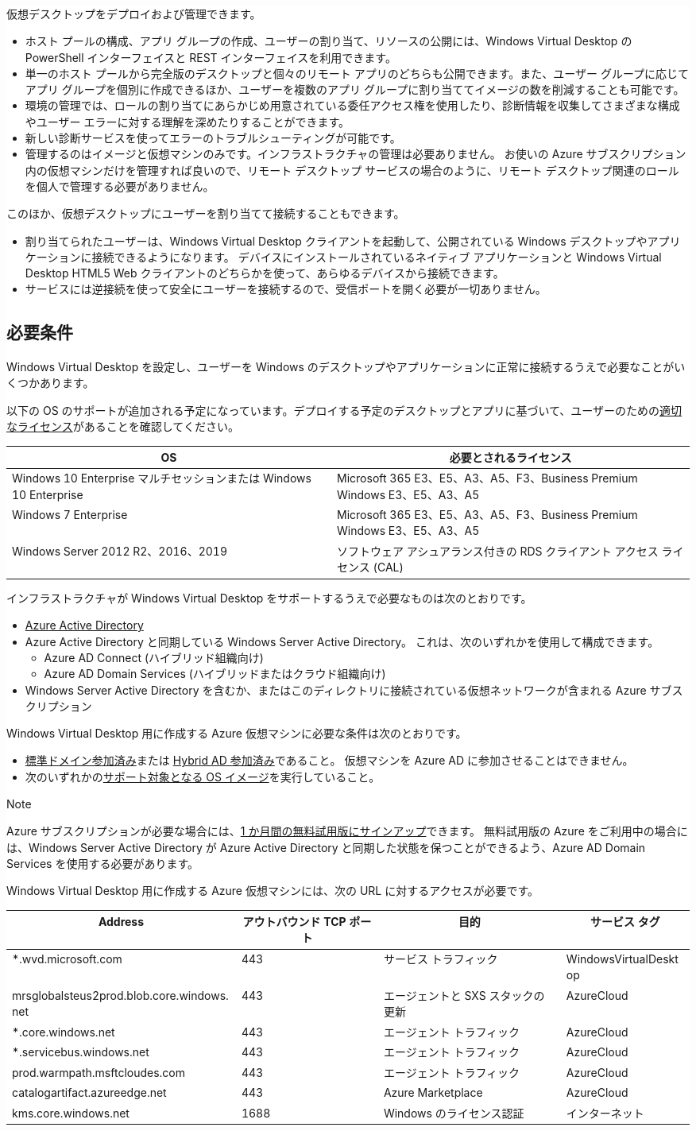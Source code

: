 仮想デスクトップをデプロイおよび管理できます。

* ホスト プールの構成、アプリ グループの作成、ユーザーの割り当て、リソースの公開には、Windows Virtual Desktop の PowerShell インターフェイスと REST インターフェイスを利用できます。
* 単一のホスト プールから完全版のデスクトップと個々のリモート アプリのどちらも公開できます。また、ユーザー グループに応じてアプリ グループを個別に作成できるほか、ユーザーを複数のアプリ グループに割り当ててイメージの数を削減することも可能です。
* 環境の管理では、ロールの割り当てにあらかじめ用意されている委任アクセス権を使用したり、診断情報を収集してさまざまな構成やユーザー エラーに対する理解を深めたりすることができます。
* 新しい診断サービスを使ってエラーのトラブルシューティングが可能です。
* 管理するのはイメージと仮想マシンのみです。インフラストラクチャの管理は必要ありません。 お使いの Azure サブスクリプション内の仮想マシンだけを管理すれば良いので、リモート デスクトップ サービスの場合のように、リモート デスクトップ関連のロールを個人で管理する必要がありません。

このほか、仮想デスクトップにユーザーを割り当てて接続することもできます。

* 割り当てられたユーザーは、Windows Virtual Desktop クライアントを起動して、公開されている Windows デスクトップやアプリケーションに接続できるようになります。 デバイスにインストールされているネイティブ アプリケーションと Windows Virtual Desktop HTML5 Web クライアントのどちらかを使って、あらゆるデバイスから接続できます。
* サービスには逆接続を使って安全にユーザーを接続するので、受信ポートを開く必要が一切ありません。

## <a name="requirements"></a>必要条件

Windows Virtual Desktop を設定し、ユーザーを Windows のデスクトップやアプリケーションに正常に接続するうえで必要なことがいくつかあります。

以下の OS のサポートが追加される予定になっています。デプロイする予定のデスクトップとアプリに基づいて、ユーザーのための[適切なライセンス](https://azure.microsoft.com/pricing/details/virtual-desktop/)があることを確認してください。

|OS|必要とされるライセンス|
|---|---|
|Windows 10 Enterprise マルチセッションまたは Windows 10 Enterprise|Microsoft 365 E3、E5、A3、A5、F3、Business Premium<br>Windows E3、E5、A3、A5|
|Windows 7 Enterprise |Microsoft 365 E3、E5、A3、A5、F3、Business Premium<br>Windows E3、E5、A3、A5|
|Windows Server 2012 R2、2016、2019|ソフトウェア アシュアランス付きの RDS クライアント アクセス ライセンス (CAL)|

インフラストラクチャが Windows Virtual Desktop をサポートするうえで必要なものは次のとおりです。

* [Azure Active Directory](/azure/active-directory/)
* Azure Active Directory と同期している Windows Server Active Directory。 これは、次のいずれかを使用して構成できます。
  * Azure AD Connect (ハイブリッド組織向け)
  * Azure AD Domain Services (ハイブリッドまたはクラウド組織向け)
* Windows Server Active Directory を含むか、またはこのディレクトリに接続されている仮想ネットワークが含まれる Azure サブスクリプション
  
Windows Virtual Desktop 用に作成する Azure 仮想マシンに必要な条件は次のとおりです。

* [標準ドメイン参加済み](../active-directory-domain-services/active-directory-ds-comparison.md)または [Hybrid AD 参加済み](../active-directory/devices/hybrid-azuread-join-plan.md)であること。 仮想マシンを Azure AD に参加させることはできません。
* 次のいずれかの[サポート対象となる OS イメージ](#supported-virtual-machine-os-images)を実行していること。

>[!NOTE]
>Azure サブスクリプションが必要な場合には、[1 か月間の無料試用版にサインアップ](https://azure.microsoft.com/free/)できます。 無料試用版の Azure をご利用中の場合には、Windows Server Active Directory が Azure Active Directory と同期した状態を保つことができるよう、Azure AD Domain Services を使用する必要があります。

Windows Virtual Desktop 用に作成する Azure 仮想マシンには、次の URL に対するアクセスが必要です。

|Address|アウトバウンド TCP ポート|目的|サービス タグ|
|---|---|---|---|
|*.wvd.microsoft.com|443|サービス トラフィック|WindowsVirtualDesktop|
|mrsglobalsteus2prod.blob.core.windows.net|443|エージェントと SXS スタックの更新|AzureCloud|
|*.core.windows.net|443|エージェント トラフィック|AzureCloud|
|*.servicebus.windows.net|443|エージェント トラフィック|AzureCloud|
|prod.warmpath.msftcloudes.com|443|エージェント トラフィック|AzureCloud|
|catalogartifact.azureedge.net|443|Azure Marketplace|AzureCloud|
|kms.core.windows.net|1688|Windows のライセンス認証|インターネット|